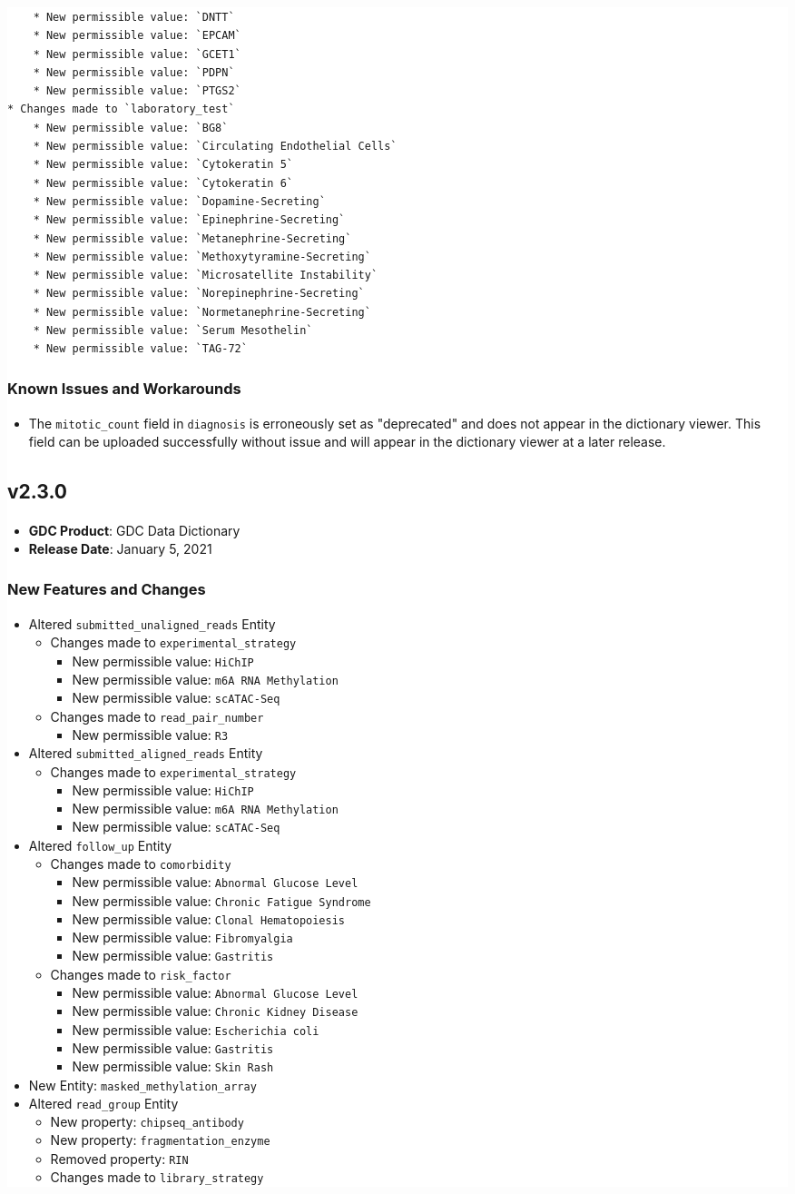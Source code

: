 		* New permissible value: `DNTT`
		* New permissible value: `EPCAM`
		* New permissible value: `GCET1`
		* New permissible value: `PDPN`
		* New permissible value: `PTGS2`
	* Changes made to `laboratory_test`
		* New permissible value: `BG8`
		* New permissible value: `Circulating Endothelial Cells`
		* New permissible value: `Cytokeratin 5`
		* New permissible value: `Cytokeratin 6`
		* New permissible value: `Dopamine-Secreting`
		* New permissible value: `Epinephrine-Secreting`
		* New permissible value: `Metanephrine-Secreting`
		* New permissible value: `Methoxytyramine-Secreting`
		* New permissible value: `Microsatellite Instability`
		* New permissible value: `Norepinephrine-Secreting`
		* New permissible value: `Normetanephrine-Secreting`
		* New permissible value: `Serum Mesothelin`
		* New permissible value: `TAG-72`

### Known Issues and Workarounds

* The `mitotic_count` field in `diagnosis` is erroneously set as "deprecated" and does not appear in the dictionary viewer.  This field can be uploaded successfully without issue and will appear in the dictionary viewer at a later release. 


## v2.3.0

* __GDC Product__: GDC Data Dictionary
* __Release Date__: January 5, 2021

### New Features and Changes
* Altered `submitted_unaligned_reads` Entity
	* Changes made to `experimental_strategy`
		* New permissible value: `HiChIP`
		* New permissible value: `m6A RNA Methylation`
		* New permissible value: `scATAC-Seq`
	* Changes made to `read_pair_number`
		* New permissible value: `R3`
* Altered `submitted_aligned_reads` Entity
	* Changes made to `experimental_strategy`
		* New permissible value: `HiChIP`
		* New permissible value: `m6A RNA Methylation`
		* New permissible value: `scATAC-Seq`
* Altered `follow_up` Entity
	* Changes made to `comorbidity`
		* New permissible value: `Abnormal Glucose Level`
		* New permissible value: `Chronic Fatigue Syndrome`
		* New permissible value: `Clonal Hematopoiesis`
		* New permissible value: `Fibromyalgia`
		* New permissible value: `Gastritis`
	* Changes made to `risk_factor`
		* New permissible value: `Abnormal Glucose Level`
		* New permissible value: `Chronic Kidney Disease`
		* New permissible value: `Escherichia coli`
		* New permissible value: `Gastritis`
		* New permissible value: `Skin Rash`
* New Entity: `masked_methylation_array`
* Altered `read_group` Entity
	* New property: `chipseq_antibody`
	* New property: `fragmentation_enzyme`
	* Removed property: `RIN`
	* Changes made to `library_strategy`